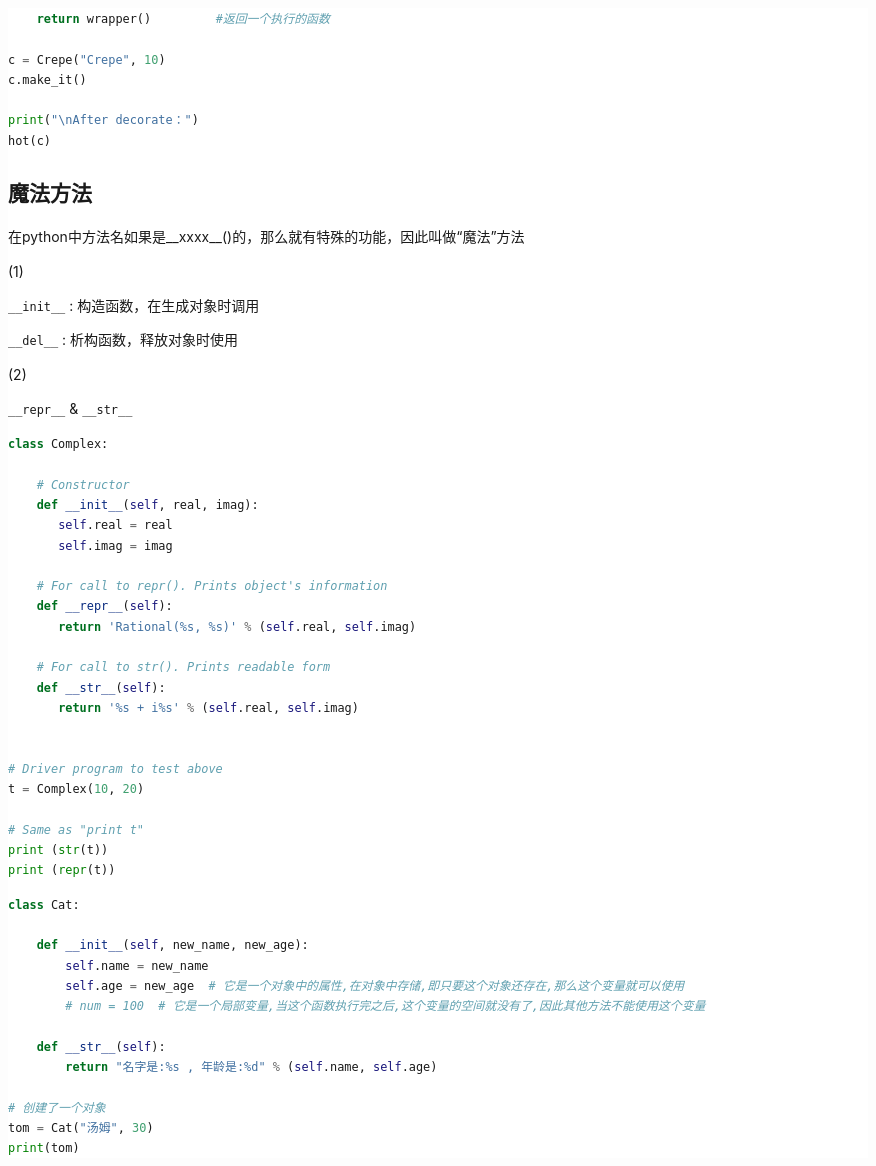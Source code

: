 ```python
    return wrapper()         #返回一个执行的函数

c = Crepe("Crepe", 10)
c.make_it()

print("\nAfter decorate：")
hot(c)
```


## 魔法方法

在python中方法名如果是__xxxx__()的，那么就有特殊的功能，因此叫做“魔法”方法


(1) 

`__init__` : 构造函数，在生成对象时调用

`__del__` : 析构函数，释放对象时使用

(2) 

`__repr__` & `__str__`

```python
class Complex:
  
    # Constructor
    def __init__(self, real, imag):
       self.real = real
       self.imag = imag
  
    # For call to repr(). Prints object's information
    def __repr__(self):
       return 'Rational(%s, %s)' % (self.real, self.imag)    
  
    # For call to str(). Prints readable form
    def __str__(self):
       return '%s + i%s' % (self.real, self.imag)    
  
  
# Driver program to test above
t = Complex(10, 20)
  
# Same as "print t"
print (str(t))  
print (repr(t))
```

```python
class Cat:

    def __init__(self, new_name, new_age):
        self.name = new_name
        self.age = new_age  # 它是一个对象中的属性,在对象中存储,即只要这个对象还存在,那么这个变量就可以使用
        # num = 100  # 它是一个局部变量,当这个函数执行完之后,这个变量的空间就没有了,因此其他方法不能使用这个变量
 
    def __str__(self):
        return "名字是:%s , 年龄是:%d" % (self.name, self.age)
 
# 创建了一个对象
tom = Cat("汤姆", 30)
print(tom)
```
